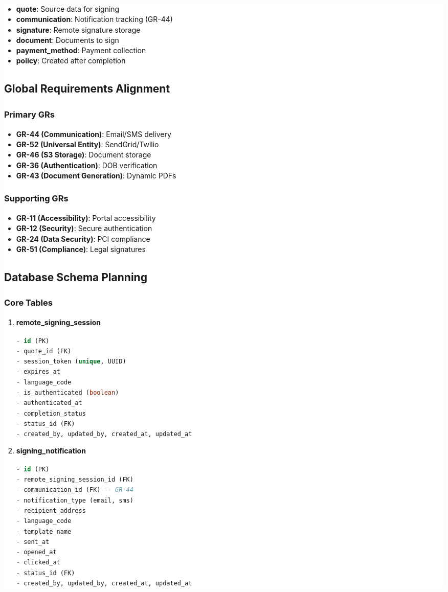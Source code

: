 - **quote**: Source data for signing
- **communication**: Notification tracking (GR-44)
- **signature**: Remote signature storage
- **document**: Documents to sign
- **payment_method**: Payment collection
- **policy**: Created after completion

## Global Requirements Alignment

### Primary GRs
- **GR-44 (Communication)**: Email/SMS delivery
- **GR-52 (Universal Entity)**: SendGrid/Twilio
- **GR-46 (S3 Storage)**: Document storage
- **GR-36 (Authentication)**: DOB verification
- **GR-43 (Document Generation)**: Dynamic PDFs

### Supporting GRs
- **GR-11 (Accessibility)**: Portal accessibility
- **GR-12 (Security)**: Secure authentication
- **GR-24 (Data Security)**: PCI compliance
- **GR-51 (Compliance)**: Legal signatures

## Database Schema Planning

### Core Tables

1. **remote_signing_session**
   ```sql
   - id (PK)
   - quote_id (FK)
   - session_token (unique, UUID)
   - expires_at
   - language_code
   - is_authenticated (boolean)
   - authenticated_at
   - completion_status
   - status_id (FK)
   - created_by, updated_by, created_at, updated_at
   ```

2. **signing_notification**
   ```sql
   - id (PK)
   - remote_signing_session_id (FK)
   - communication_id (FK) -- GR-44
   - notification_type (email, sms)
   - recipient_address
   - language_code
   - template_name
   - sent_at
   - opened_at
   - clicked_at
   - status_id (FK)
   - created_by, updated_by, created_at, updated_at
   ```
